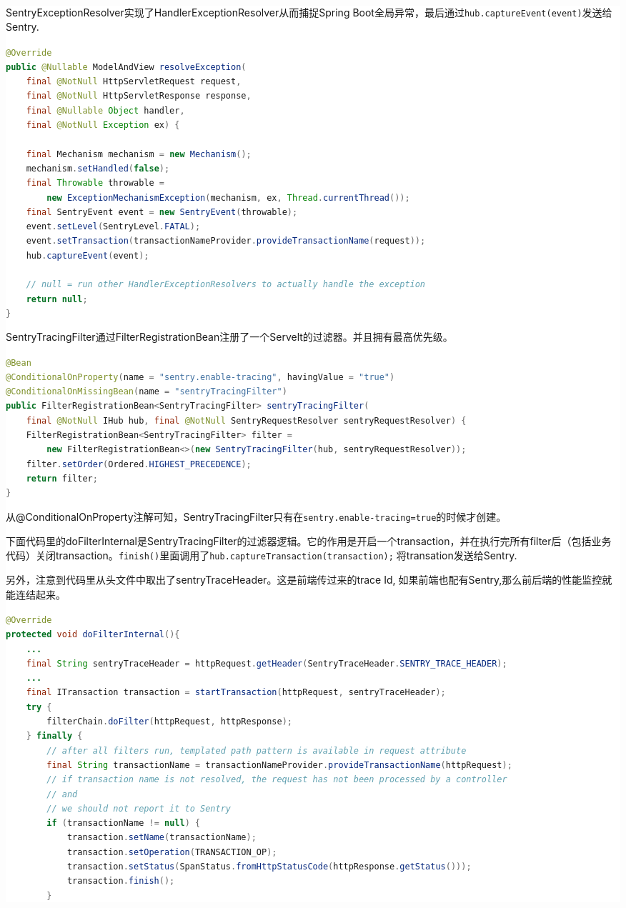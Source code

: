 SentryExceptionResolver实现了HandlerExceptionResolver从而捕捉Spring Boot全局异常，最后通过`hub.captureEvent(event)`发送给Sentry.

```Java
@Override
public @Nullable ModelAndView resolveException(
    final @NotNull HttpServletRequest request,
    final @NotNull HttpServletResponse response,
    final @Nullable Object handler,
    final @NotNull Exception ex) {

    final Mechanism mechanism = new Mechanism();
    mechanism.setHandled(false);
    final Throwable throwable =
        new ExceptionMechanismException(mechanism, ex, Thread.currentThread());
    final SentryEvent event = new SentryEvent(throwable);
    event.setLevel(SentryLevel.FATAL);
    event.setTransaction(transactionNameProvider.provideTransactionName(request));
    hub.captureEvent(event);

    // null = run other HandlerExceptionResolvers to actually handle the exception
    return null;
}
```

SentryTracingFilter通过FilterRegistrationBean注册了一个Servelt的过滤器。并且拥有最高优先级。

```Java
@Bean
@ConditionalOnProperty(name = "sentry.enable-tracing", havingValue = "true")
@ConditionalOnMissingBean(name = "sentryTracingFilter")
public FilterRegistrationBean<SentryTracingFilter> sentryTracingFilter(
    final @NotNull IHub hub, final @NotNull SentryRequestResolver sentryRequestResolver) {
    FilterRegistrationBean<SentryTracingFilter> filter =
        new FilterRegistrationBean<>(new SentryTracingFilter(hub, sentryRequestResolver));
    filter.setOrder(Ordered.HIGHEST_PRECEDENCE);
    return filter;
}
```

从@ConditionalOnProperty注解可知，SentryTracingFilter只有在`sentry.enable-tracing=true`的时候才创建。

下面代码里的doFilterInternal是SentryTracingFilter的过滤器逻辑。它的作用是开启一个transaction，并在执行完所有filter后（包括业务代码）关闭transaction。`finish()`里面调用了`hub.captureTransaction(transaction);` 将transation发送给Sentry.

另外，注意到代码里从头文件中取出了sentryTraceHeader。这是前端传过来的trace Id, 如果前端也配有Sentry,那么前后端的性能监控就能连结起来。

```Java
@Override
protected void doFilterInternal(){
    ...
    final String sentryTraceHeader = httpRequest.getHeader(SentryTraceHeader.SENTRY_TRACE_HEADER);
    ...
    final ITransaction transaction = startTransaction(httpRequest, sentryTraceHeader);
    try {
        filterChain.doFilter(httpRequest, httpResponse);
    } finally {
        // after all filters run, templated path pattern is available in request attribute
        final String transactionName = transactionNameProvider.provideTransactionName(httpRequest);
        // if transaction name is not resolved, the request has not been processed by a controller
        // and
        // we should not report it to Sentry
        if (transactionName != null) {
            transaction.setName(transactionName);
            transaction.setOperation(TRANSACTION_OP);
            transaction.setStatus(SpanStatus.fromHttpStatusCode(httpResponse.getStatus()));
            transaction.finish();
        }
```